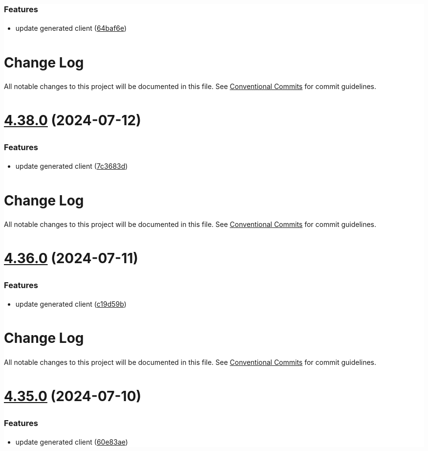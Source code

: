 ### Features

- update generated client
  ([64baf6e](https://github.com/mittwald/api-client-js/commit/64baf6ec1b560ebc2f7ce0b5debcf0c691173c2c))

# Change Log

All notable changes to this project will be documented in this file. See
[Conventional Commits](https://conventionalcommits.org) for commit guidelines.

# [4.38.0](https://github.com/mittwald/api-client-js/compare/4.37.0...4.38.0) (2024-07-12)

### Features

- update generated client
  ([7c3683d](https://github.com/mittwald/api-client-js/commit/7c3683d15389fa600e5525bfabdacf715ac94f6c))

# Change Log

All notable changes to this project will be documented in this file. See
[Conventional Commits](https://conventionalcommits.org) for commit guidelines.

# [4.36.0](https://github.com/mittwald/api-client-js/compare/4.35.0...4.36.0) (2024-07-11)

### Features

- update generated client
  ([c19d59b](https://github.com/mittwald/api-client-js/commit/c19d59b7ef63d317d8d7cd1b527c8c338d8feda5))

# Change Log

All notable changes to this project will be documented in this file. See
[Conventional Commits](https://conventionalcommits.org) for commit guidelines.

# [4.35.0](https://github.com/mittwald/api-client-js/compare/4.34.0...4.35.0) (2024-07-10)

### Features

- update generated client
  ([60e83ae](https://github.com/mittwald/api-client-js/commit/60e83aec6e80d24a7d4e3751da56717a77d1494a))
